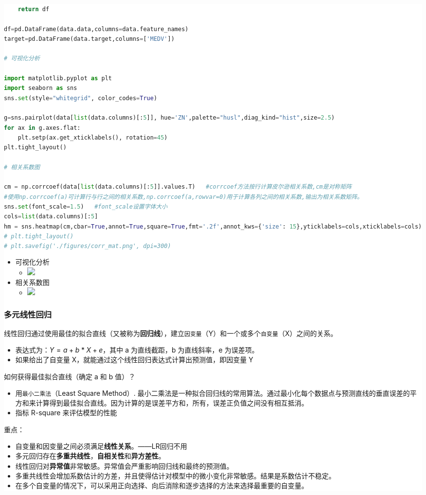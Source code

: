 ```python
    return df

df=pd.DataFrame(data.data,columns=data.feature_names)
target=pd.DataFrame(data.target,columns=['MEDV'])

# 可视化分析

import matplotlib.pyplot as plt
import seaborn as sns
sns.set(style="whitegrid", color_codes=True)

g=sns.pairplot(data[list(data.columns)[:5]], hue='ZN',palette="husl",diag_kind="hist",size=2.5)
for ax in g.axes.flat:
    plt.setp(ax.get_xticklabels(), rotation=45)
plt.tight_layout()

# 相关系数图

cm = np.corrcoef(data[list(data.columns)[:5]].values.T)   #corrcoef方法按行计算皮尔逊相关系数,cm是对称矩阵
#使用np.corrcoef(a)可计算行与行之间的相关系数,np.corrcoef(a,rowvar=0)用于计算各列之间的相关系数,输出为相关系数矩阵。
sns.set(font_scale=1.5)   #font_scale设置字体大小
cols=list(data.columns)[:5]
hm = sns.heatmap(cm,cbar=True,annot=True,square=True,fmt='.2f',annot_kws={'size': 15},yticklabels=cols,xticklabels=cols)
# plt.tight_layout()
# plt.savefig('./figures/corr_mat.png', dpi=300)

```

- 可视化分析
  - ![](https://images2018.cnblogs.com/blog/1345004/201809/1345004-20180905212531559-649798200.png)
- 相关系数图
  - ![](https://images2018.cnblogs.com/blog/1345004/201809/1345004-20180905212639015-1313580620.png)

### 多元线性回归

线性回归通过使用最佳的拟合直线（又被称为**回归线**），建立`因变量`（Y）和一个或多个`自变量`（X）之间的关系。
- 表达式为：$Y=a+b*X+e$，其中 a 为直线截距，b 为直线斜率，e 为误差项。
- 如果给出了自变量 X，就能通过这个线性回归表达式计算出预测值，即因变量 Y

如何获得最佳拟合直线（确定 a 和 b 值）？
- 用`最小二乘法`（Least Square Method）. 最小二乘法是一种拟合回归线的常用算法。通过最小化每个数据点与预测直线的垂直误差的平方和来计算得到最佳拟合直线。因为计算的是误差平方和，所有，误差正负值之间没有相互抵消。
- 指标 R-square 来评估模型的性能

重点：
- 自变量和因变量之间必须满足**线性关系**。——LR回归不用
- 多元回归存在**多重共线性**，**自相关性**和**异方差性**。
- 线性回归对**异常值**非常敏感。异常值会严重影响回归线和最终的预测值。
- 多重共线性会增加系数估计的方差，并且使得估计对模型中的微小变化非常敏感。结果是系数估计不稳定。
- 在多个自变量的情况下，可以采用正向选择、向后消除和逐步选择的方法来选择最重要的自变量。
